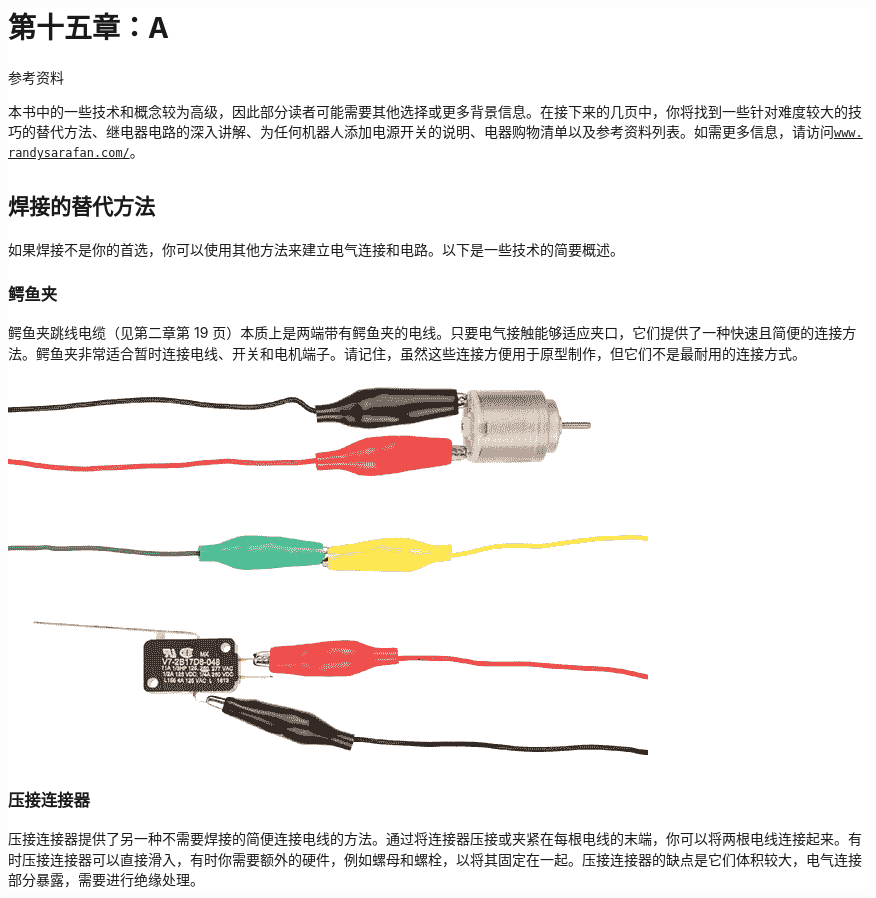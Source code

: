 # 第十五章：A

参考资料

本书中的一些技术和概念较为高级，因此部分读者可能需要其他选择或更多背景信息。在接下来的几页中，你将找到一些针对难度较大的技巧的替代方法、继电器电路的深入讲解、为任何机器人添加电源开关的说明、电器购物清单以及参考资料列表。如需更多信息，请访问[`www.randysarafan.com/`](http://www.randysarafan.com/)。

## 焊接的替代方法

如果焊接不是你的首选，你可以使用其他方法来建立电气连接和电路。以下是一些技术的简要概述。

### 鳄鱼夹

鳄鱼夹跳线电缆（见第二章第 19 页）本质上是两端带有鳄鱼夹的电线。只要电气接触能够适应夹口，它们提供了一种快速且简便的连接方法。鳄鱼夹非常适合暂时连接电线、开关和电机端子。请记住，虽然这些连接方便用于原型制作，但它们不是最耐用的连接方式。

![fb01001](img/fb01001.png)

### 压接连接器

压接连接器提供了另一种不需要焊接的简便连接电线的方法。通过将连接器压接或夹紧在每根电线的末端，你可以将两根电线连接起来。有时压接连接器可以直接滑入，有时你需要额外的硬件，例如螺母和螺栓，以将其固定在一起。压接连接器的缺点是它们体积较大，电气连接部分暴露，需要进行绝缘处理。
